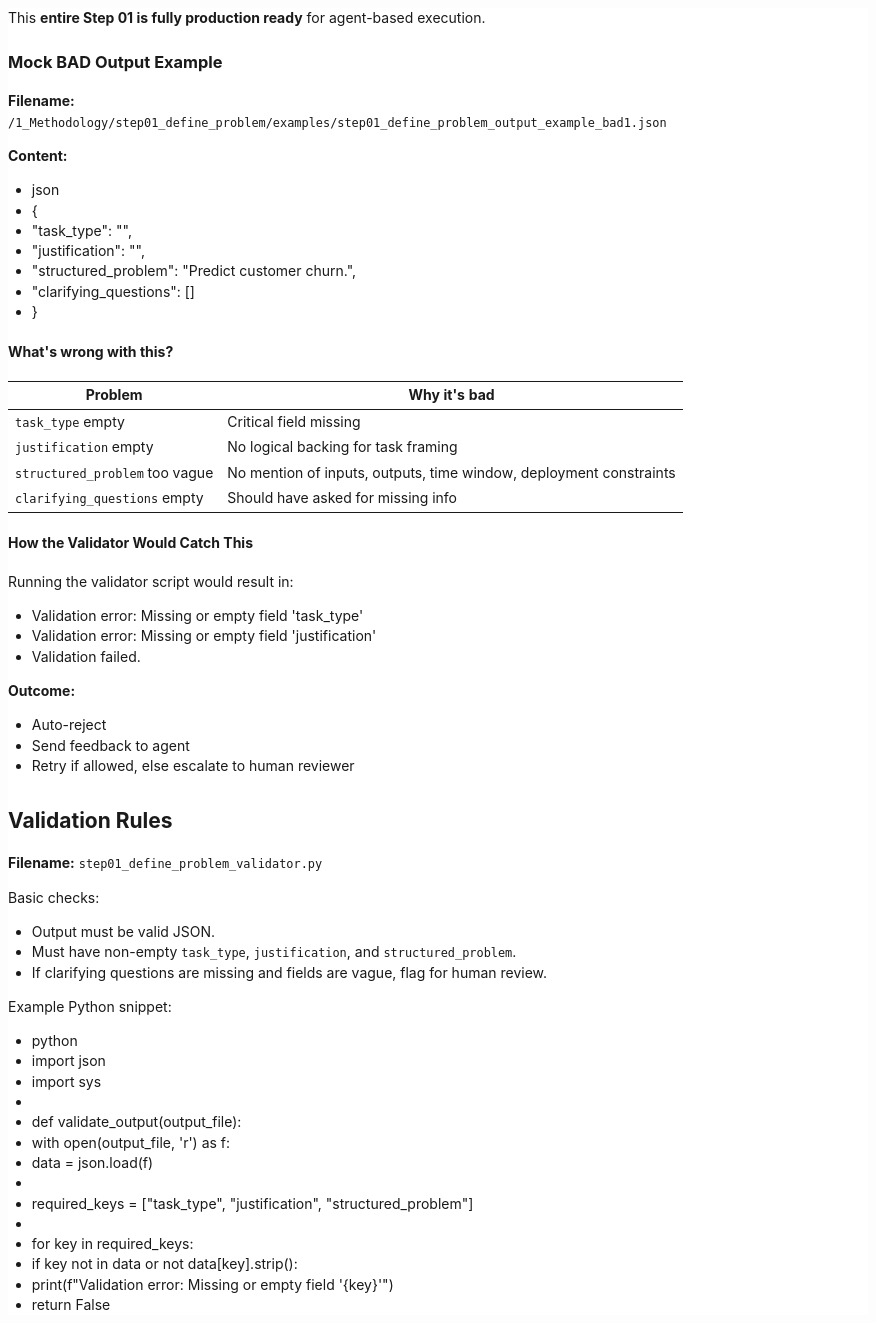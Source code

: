 This **entire Step 01 is fully production ready** for agent-based execution.

### Mock BAD Output Example

**Filename:**  
`/1_Methodology/step01_define_problem/examples/step01_define_problem_output_example_bad1.json`

**Content:**

-   json
-   {
-   "task_type": "",
-   "justification": "",
-   "structured_problem": "Predict customer churn.",
-   "clarifying_questions": []
-   }

#### What's wrong with this?

| Problem                        | Why it's bad                                                       |
|--------------------------------|--------------------------------------------------------------------|
| `task_type` empty              | Critical field missing                                             |
| `justification` empty          | No logical backing for task framing                                |
| `structured_problem` too vague | No mention of inputs, outputs, time window, deployment constraints |
| `clarifying_questions` empty   | Should have asked for missing info                                 |

#### How the Validator Would Catch This

Running the validator script would result in:

-   Validation error: Missing or empty field 'task_type'
-   Validation error: Missing or empty field 'justification'
-   Validation failed.

**Outcome:**

-   Auto-reject
-   Send feedback to agent
-   Retry if allowed, else escalate to human reviewer

## Validation Rules

**Filename:** `step01_define_problem_validator.py`

Basic checks:

-   Output must be valid JSON.
-   Must have non-empty `task_type`, `justification`, and `structured_problem`.
-   If clarifying questions are missing and fields are vague, flag for human review.

Example Python snippet:

-   python
-   import json
-   import sys
-   
-   def validate_output(output_file):
-   with open(output_file, 'r') as f:
-   data = json.load(f)
-   
-   required_keys = ["task_type", "justification", "structured_problem"]
-   
-   for key in required_keys:
-   if key not in data or not data[key].strip():
-   print(f"Validation error: Missing or empty field '{key}'")
-   return False
